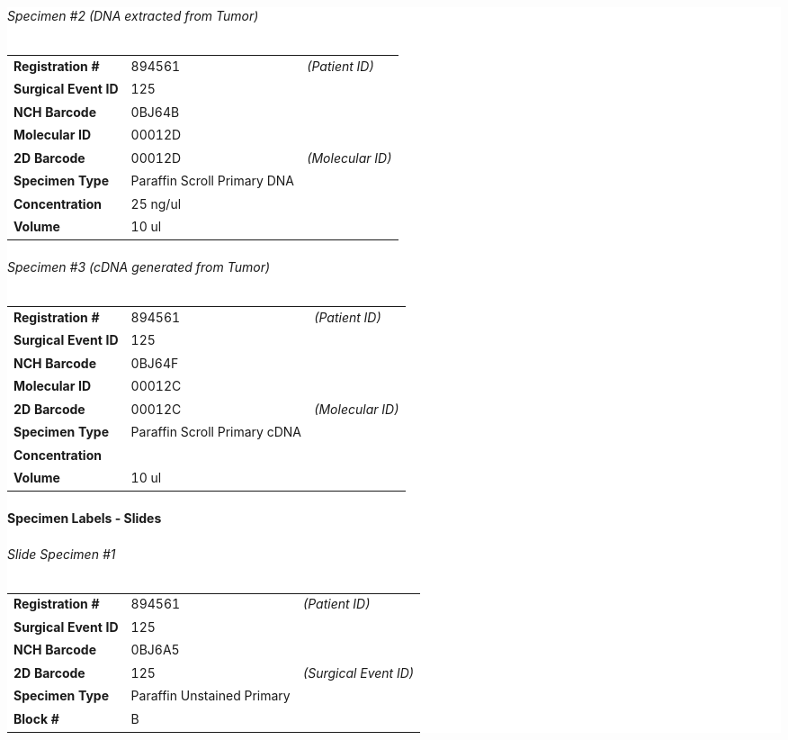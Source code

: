###### Specimen #2 (DNA extracted from Tumor)

||||
|----------------|-----------------|----------------|
| **Registration #** | 894561          | _(Patient ID)_ |
| **Surgical Event ID** | 125             |                |
| **NCH Barcode**    | 0BJ64B          |                |
| **Molecular ID**   | 00012D          |                |
| **2D Barcode**     | 00012D          | _(Molecular ID)_  |
| **Specimen Type**  | Paraffin Scroll Primary DNA |    |
| **Concentration**  | 25 ng/ul        |                |
| **Volume**          | 10 ul           |                |

###### Specimen #3 (cDNA generated from Tumor)

||||
|----------------|-----------------|----------------|
| **Registration #** | 894561          | _(Patient ID)_ |
| **Surgical Event ID** | 125          |                |
| **NCH Barcode**    | 0BJ64F          |                |
| **Molecular ID**   | 00012C          |                |
| **2D Barcode**     | 00012C          | _(Molecular ID)_   |
| **Specimen Type**  | Paraffin Scroll Primary cDNA |   |
| **Concentration**  |                 |                |
| **Volume**          | 10 ul           |                |

#### Specimen Labels - Slides

###### Slide Specimen #1

||||
|----------------|-----------------|----------------|
| **Registration #** | 894561          | _(Patient ID)_ |
| **Surgical Event ID** | 125          |                |
| **NCH Barcode**    | 0BJ6A5          |                |
| **2D Barcode**     | 125          | _(Surgical Event ID)_     |
| **Specimen Type**            | Paraffin Unstained Primary          |                |
| **Block #**     | B          |           |
